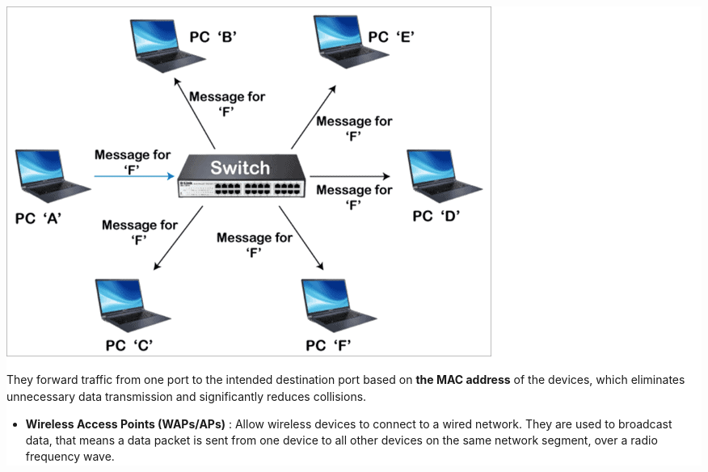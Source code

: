 ![switch](../assets/img/networkFundamental/Switch-image.png)

They forward traffic from one port to the intended destination port based on **the MAC address** of the devices, which eliminates unnecessary data transmission and significantly reduces collisions.

- **Wireless Access Points (WAPs/APs)** : Allow wireless devices to connect to a wired network. They are used to broadcast data, that means a data packet is sent from one device to all other devices on the same network segment, over a radio frequency wave.
